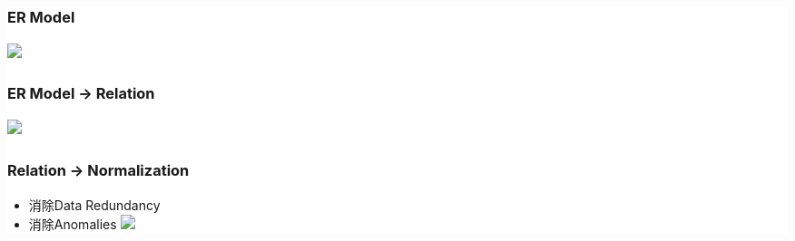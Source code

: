 ### ER Model
![](https://i.imgur.com/hXynYdc.png)  


### ER Model -> Relation
![](https://i.imgur.com/TIkUYjl.png)  

### Relation -> Normalization 
- 消除Data Redundancy
- 消除Anomalies
![](https://i.imgur.com/PTlAaLl.png)  


